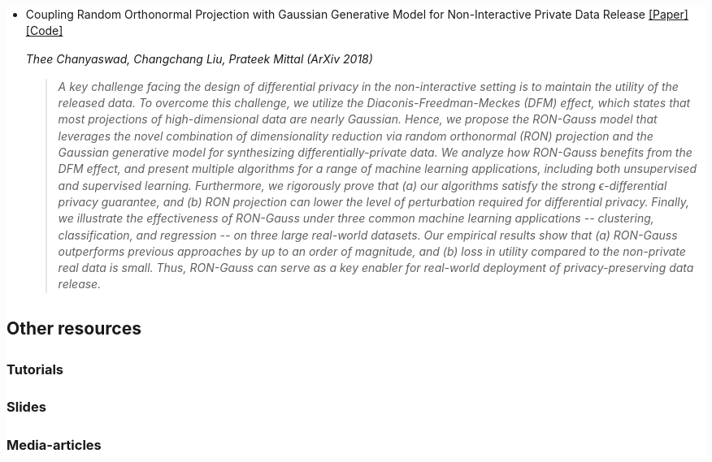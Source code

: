 - Coupling Random Orthonormal Projection with Gaussian Generative Model for Non-Interactive Private Data Release
    <a name='Chanyaswad:18'></a>
    [[Paper]](https://arxiv.org/pdf/1709.00054.pdf)
    [[Code]](https://github.com/inspire-group/RON-Gauss)

    _Thee Chanyaswad, Changchang Liu, Prateek Mittal (ArXiv 2018)_

    >_A key challenge facing the design of differential privacy in the non-interactive setting is to maintain the utility of the released data. To overcome this challenge, we utilize the Diaconis-Freedman-Meckes (DFM) effect, which states that most projections of high-dimensional data are nearly Gaussian. Hence, we propose the RON-Gauss model that leverages the novel combination of dimensionality reduction via random orthonormal (RON) projection and the Gaussian generative model for synthesizing differentially-private data. We analyze how RON-Gauss benefits from the DFM effect, and present multiple algorithms for a range of machine learning applications, including both unsupervised and supervised learning. Furthermore, we rigorously prove that (a) our algorithms satisfy the strong ϵ-differential privacy guarantee, and (b) RON projection can lower the level of perturbation required for differential privacy. Finally, we illustrate the effectiveness of RON-Gauss under three common machine learning applications -- clustering, classification, and regression -- on three large real-world datasets. Our empirical results show that (a) RON-Gauss outperforms previous approaches by up to an order of magnitude, and (b) loss in utility compared to the non-private real data is small. Thus, RON-Gauss can serve as a key enabler for real-world deployment of privacy-preserving data release._




## Other resources

### Tutorials 

### Slides

### Media-articles

